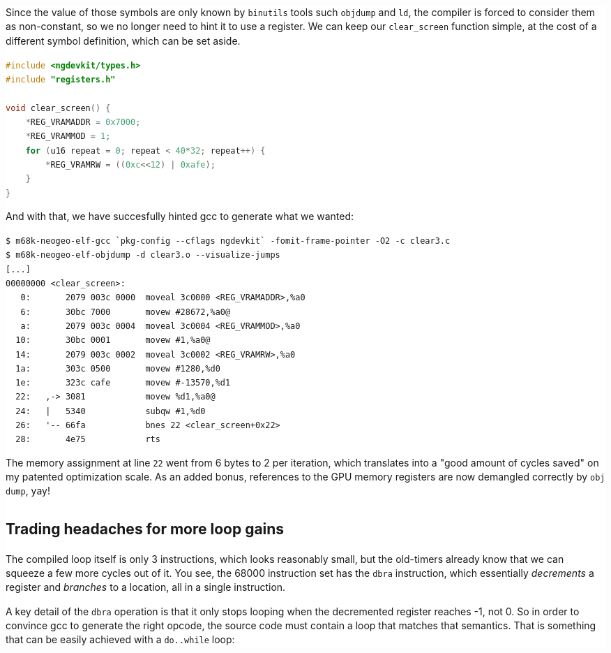 Since the value of those symbols are only known by `binutils` tools such `objdump` and `ld`, the compiler is forced to consider them as non-constant, so we no longer need to hint it to use a register. We can keep our `clear_screen` function simple, at the cost of a different symbol definition, which can be set aside.

```c
#include <ngdevkit/types.h>
#include "registers.h"

void clear_screen() {
    *REG_VRAMADDR = 0x7000;
    *REG_VRAMMOD = 1;
    for (u16 repeat = 0; repeat < 40*32; repeat++) {
        *REG_VRAMRW = ((0xc<<12) | 0xafe);
    }
}
```

And with that, we have succesfully hinted gcc to generate what we wanted:

```console
$ m68k-neogeo-elf-gcc `pkg-config --cflags ngdevkit` -fomit-frame-pointer -O2 -c clear3.c
$ m68k-neogeo-elf-objdump -d clear3.o --visualize-jumps
[...]
00000000 <clear_screen>:
   0:	    2079 003c 0000 	moveal 3c0000 <REG_VRAMADDR>,%a0
   6:	    30bc 7000      	movew #28672,%a0@
   a:	    2079 003c 0004 	moveal 3c0004 <REG_VRAMMOD>,%a0
  10:	    30bc 0001      	movew #1,%a0@
  14:	    2079 003c 0002 	moveal 3c0002 <REG_VRAMRW>,%a0
  1a:	    303c 0500      	movew #1280,%d0
  1e:	    323c cafe      	movew #-13570,%d1
  22:	,-> 3081           	movew %d1,%a0@
  24:	|   5340           	subqw #1,%d0
  26:	'-- 66fa           	bnes 22 <clear_screen+0x22>
  28:	    4e75           	rts
```

The memory assignment at line `22` went from 6 bytes to 2 per iteration, which translates into a "good amount of cycles saved" on my patented optimization scale. As an added bonus, references to the GPU memory registers are now demangled correctly by `objdump`, yay!


## Trading headaches for more loop gains

The compiled loop itself is only 3 instructions, which looks reasonably small, but the old-timers already know that we can squeeze a few more cycles out of it. You see, the 68000 instruction set has the `dbra` instruction, which essentially _decrements_ a register and _branches_ to a location, all in a single instruction.

A key detail of the `dbra` operation is that it only stops looping when the decremented register reaches -1, not 0. So in order to convince gcc to generate the right opcode, the source code must contain a loop that matches that semantics. That is something that can be easily achieved with a `do..while` loop:


[ng]: https://en.wikipedia.org/wiki/Neo_Geo
[devkit]: https://github.com/dciabrin/ngdevkit
[gcse]: https://gcc.gnu.org/news/gcse.html
[fa]: https://gcc.gnu.org/onlinedocs/gcc/Function-Attributes.html
[ext]: https://gcc.gnu.org/onlinedocs/gcc/C-Extensions.html
[extasm]: https://gcc.gnu.org/onlinedocs/gcc/Using-Assembly-Language-with-C.html